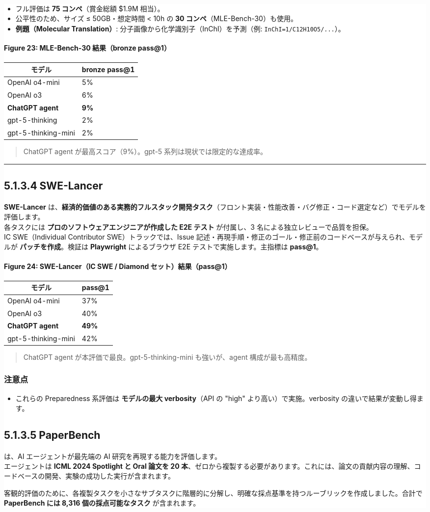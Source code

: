 - フル評価は **75 コンペ**（賞金総額 \$1.9M 相当）。
- 公平性のため、サイズ ≤ 50GB・想定時間 < 10h の **30 コンペ**（MLE-Bench-30）も使用。
- **例題（Molecular Translation）**: 分子画像から化学識別子（InChI）を予測（例: `InChI=1/C12H10O5/...`）。

#### Figure 23: MLE-Bench-30 結果（bronze pass@1）

| モデル              | bronze pass@1 |
| ------------------- | ------------- |
| OpenAI o4-mini      | 5%            |
| OpenAI o3           | 6%            |
| **ChatGPT agent**   | **9%**        |
| gpt-5-thinking      | 2%            |
| gpt-5-thinking-mini | 2%            |

> ChatGPT agent が最高スコア（9%）。gpt-5 系列は現状では限定的な達成率。

---

## 5.1.3.4 SWE-Lancer

**SWE-Lancer** は、**経済的価値のある実務的フルスタック開発タスク**（フロント実装・性能改善・バグ修正・コード選定など）でモデルを評価します。  
各タスクには **プロのソフトウェアエンジニアが作成した E2E テスト** が付属し、3 名による独立レビューで品質を担保。  
IC SWE（Individual Contributor SWE）トラックでは、Issue 記述・再現手順・修正のゴール・修正前のコードベースが与えられ、モデルが **パッチを作成**。検証は **Playwright** によるブラウザ E2E テストで実施します。主指標は **pass@1**。

#### Figure 24: SWE-Lancer（IC SWE / Diamond セット）結果（pass@1）

| モデル              | pass@1  |
| ------------------- | ------- |
| OpenAI o4-mini      | 37%     |
| OpenAI o3           | 40%     |
| **ChatGPT agent**   | **49%** |
| gpt-5-thinking-mini | 42%     |

> ChatGPT agent が本評価で最良。gpt-5-thinking-mini も強いが、agent 構成が最も高精度。

### 注意点

- これらの Preparedness 系評価は **モデルの最大 verbosity**（API の "high" より高い）で実施。verbosity の違いで結果が変動し得ます。

## 5.1.3.5 PaperBench

は、AI エージェントが最先端の AI 研究を再現する能力を評価します。  
エージェントは **ICML 2024 Spotlight と Oral 論文を 20 本**、ゼロから複製する必要があります。これには、論文の貢献内容の理解、コードベースの開発、実験の成功した実行が含まれます。

客観的評価のために、各複製タスクを小さなサブタスクに階層的に分解し、明確な採点基準を持つルーブリックを作成しました。合計で **PaperBench には 8,316 個の採点可能なタスク** が含まれます。
